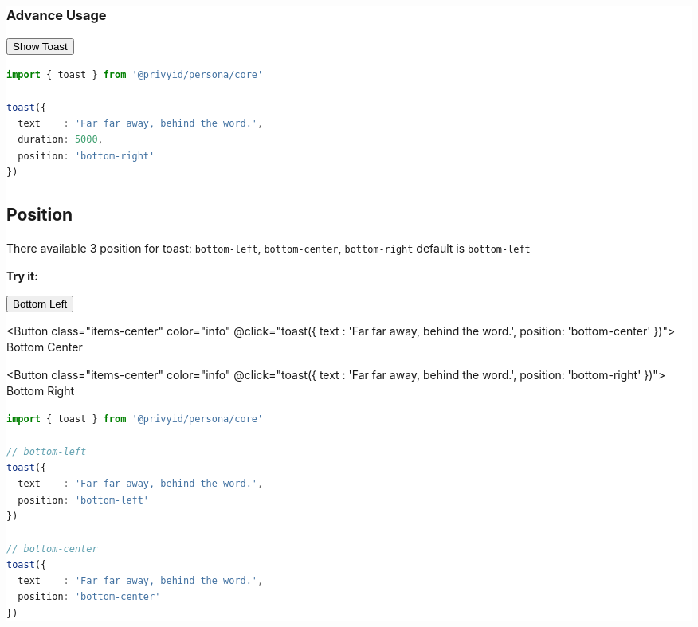 ### Advance Usage

<div class="flex mt-3">
  <Button color="info" @click="toast({
    text    : `Far far away, behind the word.`,
    duration: 5000,
    position: 'bottom-right'
  })">
    Show Toast
  </Button>
</div>

```ts
import { toast } from '@privyid/persona/core'

toast({
  text    : 'Far far away, behind the word.',
  duration: 5000,
  position: 'bottom-right'
})
```

## Position

There available 3 position for toast: `bottom-left`, `bottom-center`, `bottom-right` default is `bottom-left`

**Try it:**

<div class="grid grid-cols-3 gap-3 mt-3">
  <Button class="items-center" color="info" @click="toast({
    text    : 'Far far away, behind the word.',
    position: 'bottom-left'
  })">
    Bottom Left
  </Button>

  <Button class="items-center" color="info" @click="toast({
    text    : 'Far far away, behind the word.',
    position: 'bottom-center'
  })">
    Bottom Center
  </Button>

  <Button class="items-center" color="info" @click="toast({
    text    : 'Far far away, behind the word.',
    position: 'bottom-right'
  })">
    Bottom Right
  </Button>
</div>

```ts
import { toast } from '@privyid/persona/core'

// bottom-left
toast({
  text    : 'Far far away, behind the word.',
  position: 'bottom-left'
})

// bottom-center
toast({
  text    : 'Far far away, behind the word.',
  position: 'bottom-center'
})
```
